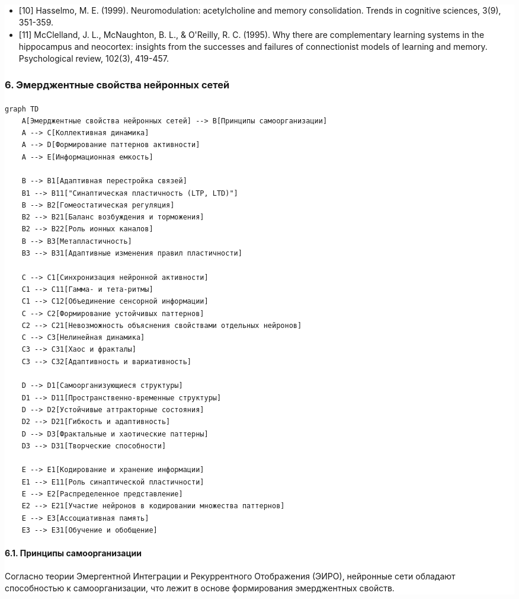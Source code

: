 - [10] Hasselmo, M. E. (1999). Neuromodulation: acetylcholine and memory consolidation. Trends in cognitive sciences, 3(9), 351-359.
- [11] McClelland, J. L., McNaughton, B. L., & O'Reilly, R. C. (1995). Why there are complementary learning systems in the hippocampus and neocortex: insights from the successes and failures of connectionist models of learning and memory. Psychological review, 102(3), 419-457.

   

### 6. Эмерджентные свойства нейронных сетей

```mermaid
graph TD
    A[Эмерджентные свойства нейронных сетей] --> B[Принципы самоорганизации]
    A --> C[Коллективная динамика]
    A --> D[Формирование паттернов активности]
    A --> E[Информационная емкость]

    B --> B1[Адаптивная перестройка связей]
    B1 --> B11["Синаптическая пластичность (LTP, LTD)"]
    B --> B2[Гомеостатическая регуляция]
    B2 --> B21[Баланс возбуждения и торможения]
    B2 --> B22[Роль ионных каналов]
    B --> B3[Метапластичность]
    B3 --> B31[Адаптивные изменения правил пластичности]

    C --> C1[Синхронизация нейронной активности]
    C1 --> C11[Гамма- и тета-ритмы]
    C1 --> C12[Объединение сенсорной информации]
    C --> C2[Формирование устойчивых паттернов]
    C2 --> C21[Невозможность объяснения свойствами отдельных нейронов]
    C --> C3[Нелинейная динамика]
    C3 --> C31[Хаос и фракталы]
    C3 --> C32[Адаптивность и вариативность]

    D --> D1[Самоорганизующиеся структуры]
    D1 --> D11[Пространственно-временные структуры]
    D --> D2[Устойчивые аттракторные состояния]
    D2 --> D21[Гибкость и адаптивность]
    D --> D3[Фрактальные и хаотические паттерны]
    D3 --> D31[Творческие способности]

    E --> E1[Кодирование и хранение информации]
    E1 --> E11[Роль синаптической пластичности]
    E --> E2[Распределенное представление]
    E2 --> E21[Участие нейронов в кодировании множества паттернов]
    E --> E3[Ассоциативная память]
    E3 --> E31[Обучение и обобщение]
```

#### 6.1. Принципы самоорганизации

Согласно теории Эмергентной Интеграции и Рекуррентного Отображения (ЭИРО), нейронные сети обладают способностью к самоорганизации, что лежит в основе формирования эмерджентных свойств.
